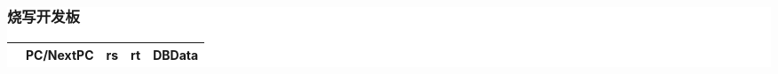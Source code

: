 <div STYLE="page-break-after: always;"></div>

### 烧写开发板

|       | PC/NextPC                                                    | rs                                                           | rt                                                           | DBData                                                       |
| ----- | ------------------------------------------------------------ | ------------------------------------------------------------ | ------------------------------------------------------------ | ------------------------------------------------------------ |